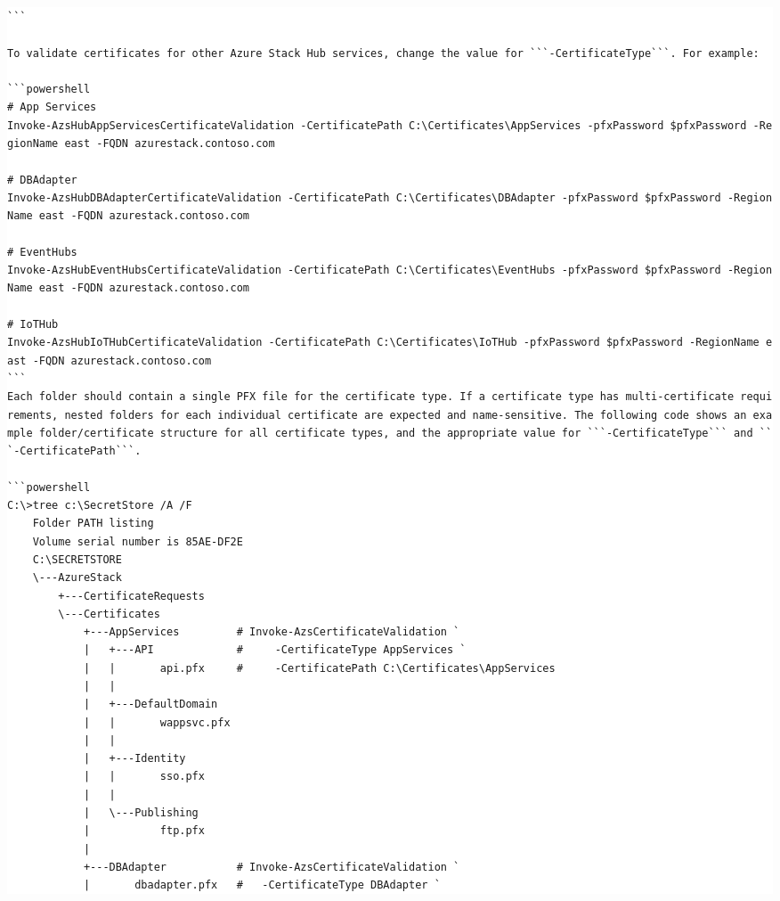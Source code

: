     ```

    To validate certificates for other Azure Stack Hub services, change the value for ```-CertificateType```. For example:

    ```powershell  
    # App Services
    Invoke-AzsHubAppServicesCertificateValidation -CertificatePath C:\Certificates\AppServices -pfxPassword $pfxPassword -RegionName east -FQDN azurestack.contoso.com

    # DBAdapter
    Invoke-AzsHubDBAdapterCertificateValidation -CertificatePath C:\Certificates\DBAdapter -pfxPassword $pfxPassword -RegionName east -FQDN azurestack.contoso.com

    # EventHubs
    Invoke-AzsHubEventHubsCertificateValidation -CertificatePath C:\Certificates\EventHubs -pfxPassword $pfxPassword -RegionName east -FQDN azurestack.contoso.com

    # IoTHub
    Invoke-AzsHubIoTHubCertificateValidation -CertificatePath C:\Certificates\IoTHub -pfxPassword $pfxPassword -RegionName east -FQDN azurestack.contoso.com
    ```
    Each folder should contain a single PFX file for the certificate type. If a certificate type has multi-certificate requirements, nested folders for each individual certificate are expected and name-sensitive. The following code shows an example folder/certificate structure for all certificate types, and the appropriate value for ```-CertificateType``` and ```-CertificatePath```.
    
    ```powershell  
    C:\>tree c:\SecretStore /A /F
        Folder PATH listing
        Volume serial number is 85AE-DF2E
        C:\SECRETSTORE
        \---AzureStack
            +---CertificateRequests
            \---Certificates
                +---AppServices         # Invoke-AzsCertificateValidation `
                |   +---API             #     -CertificateType AppServices `
                |   |       api.pfx     #     -CertificatePath C:\Certificates\AppServices
                |   |
                |   +---DefaultDomain
                |   |       wappsvc.pfx
                |   |
                |   +---Identity
                |   |       sso.pfx
                |   |
                |   \---Publishing
                |           ftp.pfx
                |
                +---DBAdapter           # Invoke-AzsCertificateValidation `
                |       dbadapter.pfx   #   -CertificateType DBAdapter `
